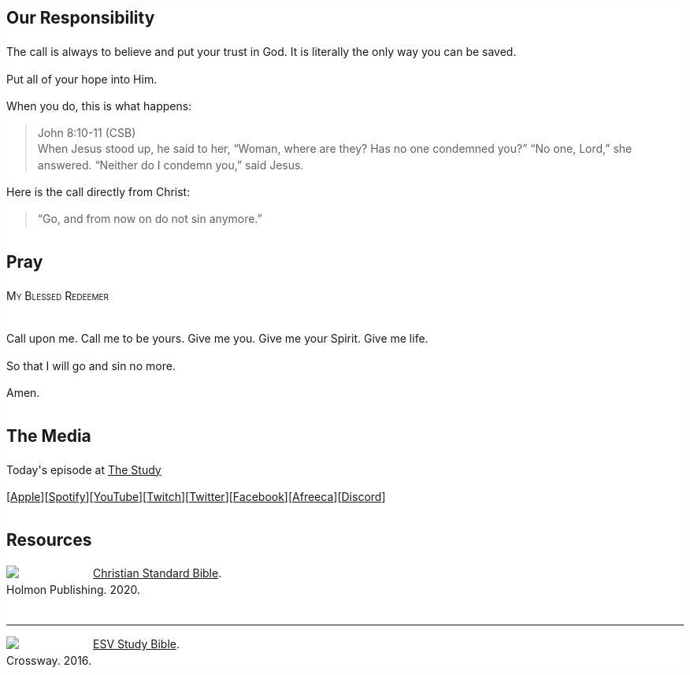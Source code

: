 <div style="page-break-after: always;"></div>

## Our Responsibility

The call is always to believe and put your trust in God.  It is literally the only way you can be saved.

Put all of your hope into Him.

When you do, this is what happens:

>John 8:10-11 (CSB)  
>When Jesus stood up, he said to her, “Woman, where are they? Has no one condemned you?”
>“No one, Lord,” she answered.
>“Neither do I condemn you,” said Jesus.

Here is the call directly from Christ:

>“Go, and from now on do not sin anymore.”

<div style="page-break-after: always;"></div>

## Pray

<div style="font-variant: small-caps;">
My Blessed Redeemer
</div>
&nbsp;

Call upon me. Call me to be yours. Give me you. Give me your Spirit. Give me life.

So that I will go and sin no more.

Amen.

## The Media

Today's episode at [The Study](http://study.theologic.us/podcast/study-romans-217-29-everything-belongs-to-god/)

\[[Apple](https://podcasts.apple.com/us/podcast/the-study/id1557102127)\]\[[Spotify](https://open.spotify.com/show/0Xs5qsNvWePyRqcmtOTPkR)\]\[[YouTube](http://youtube.theologic.us)\]\[[Twitch](http://twitch.theologic.us)\]\[[Twitter](https://twitter.com/theologic_us)\]\[[Facebook](https://www.facebook.com/groups/462231051477464)\]\[[Afreeca](https://bj.afreecatv.com/theologicus)\]\[[Discord](http://discord.theologic.us)\]

## Resources

[<img src="https://images-na.ssl-images-amazon.com/images/I/91DXb+atXsL.jpg" align="left" width="100" style="padding-right: 10px" />Christian Standard Bible](https://amzn.to/3FbGqbM).  
Holmon Publishing. 2020.  
&nbsp;

___

[<img src="https://images-na.ssl-images-amazon.com/images/I/41nNWgurO3L._SX394_BO1,204,203,200_.jpg" align="left" width="100" style="padding-right: 10px" />ESV Study Bible](https://amzn.to/3FbGs38).  
Crossway. 2016.
